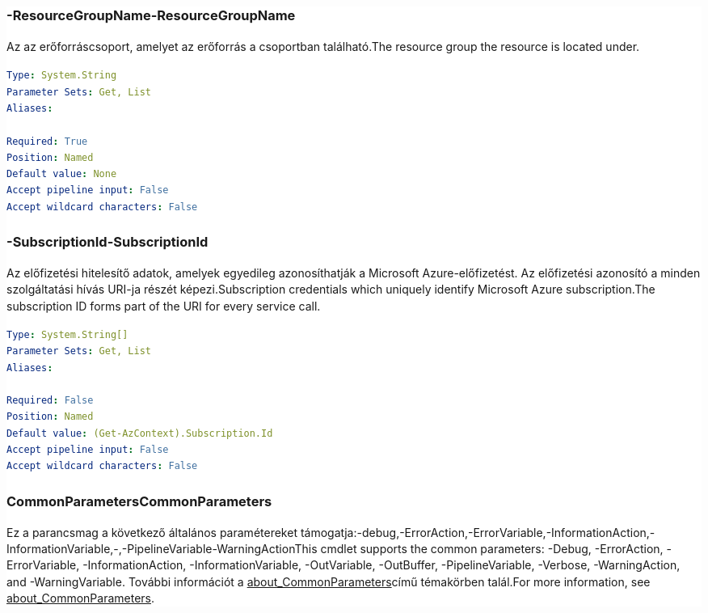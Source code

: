 ### <span data-ttu-id="95dfb-122">-ResourceGroupName</span><span class="sxs-lookup"><span data-stu-id="95dfb-122">-ResourceGroupName</span></span>
<span data-ttu-id="95dfb-123">Az az erőforráscsoport, amelyet az erőforrás a csoportban található.</span><span class="sxs-lookup"><span data-stu-id="95dfb-123">The resource group the resource is located under.</span></span>

```yaml
Type: System.String
Parameter Sets: Get, List
Aliases:

Required: True
Position: Named
Default value: None
Accept pipeline input: False
Accept wildcard characters: False

```

### <span data-ttu-id="95dfb-124">-SubscriptionId</span><span class="sxs-lookup"><span data-stu-id="95dfb-124">-SubscriptionId</span></span>
<span data-ttu-id="95dfb-125">Az előfizetési hitelesítő adatok, amelyek egyedileg azonosíthatják a Microsoft Azure-előfizetést. Az előfizetési azonosító a minden szolgáltatási hívás URI-ja részét képezi.</span><span class="sxs-lookup"><span data-stu-id="95dfb-125">Subscription credentials which uniquely identify Microsoft Azure subscription.The subscription ID forms part of the URI for every service call.</span></span>

```yaml
Type: System.String[]
Parameter Sets: Get, List
Aliases:

Required: False
Position: Named
Default value: (Get-AzContext).Subscription.Id
Accept pipeline input: False
Accept wildcard characters: False

```

### <span data-ttu-id="95dfb-126">CommonParameters</span><span class="sxs-lookup"><span data-stu-id="95dfb-126">CommonParameters</span></span>
<span data-ttu-id="95dfb-127">Ez a parancsmag a következő általános paramétereket támogatja:-debug,-ErrorAction,-ErrorVariable,-InformationAction,-InformationVariable,-,-PipelineVariable-WarningAction</span><span class="sxs-lookup"><span data-stu-id="95dfb-127">This cmdlet supports the common parameters: -Debug, -ErrorAction, -ErrorVariable, -InformationAction, -InformationVariable, -OutVariable, -OutBuffer, -PipelineVariable, -Verbose, -WarningAction, and -WarningVariable.</span></span> <span data-ttu-id="95dfb-128">További információt a [about_CommonParameters](http://go.microsoft.com/fwlink/?LinkID=113216)című témakörben talál.</span><span class="sxs-lookup"><span data-stu-id="95dfb-128">For more information, see [about_CommonParameters](http://go.microsoft.com/fwlink/?LinkID=113216).</span></span>
